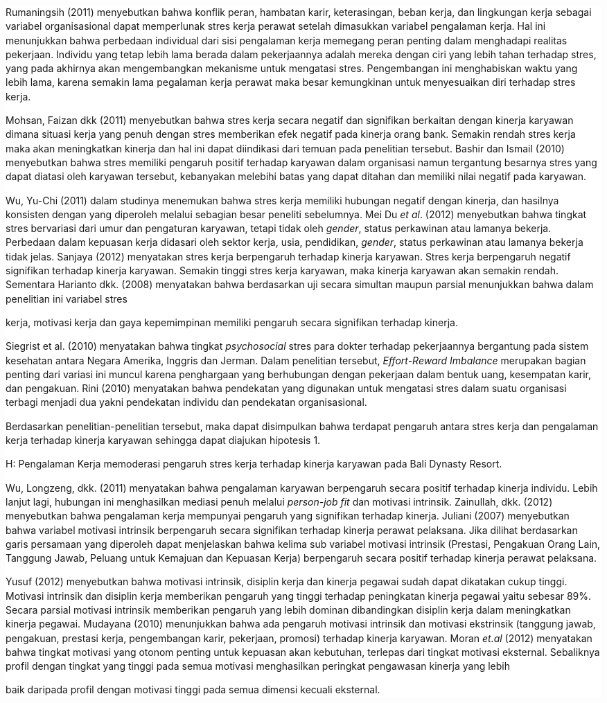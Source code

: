 <p><span class="font1">Rumaningsih (2011) menyebutkan bahwa konflik peran, hambatan karir, keterasingan, beban kerja, dan lingkungan kerja sebagai variabel organisasional dapat memperlunak stres kerja perawat setelah dimasukkan variabel pengalaman kerja. Hal ini menunjukkan bahwa perbedaan individual dari sisi pengalaman kerja memegang peran penting dalam menghadapi realitas pekerjaan. Individu yang tetap lebih lama berada dalam pekerjaannya adalah mereka dengan ciri yang lebih tahan terhadap stres, yang pada akhirnya akan mengembangkan mekanisme untuk mengatasi stres. Pengembangan ini menghabiskan waktu yang lebih lama, karena semakin lama pegalaman kerja perawat maka besar kemungkinan untuk menyesuaikan diri terhadap stres kerja.</span></p>
<p><span class="font1">Mohsan, Faizan dkk (2011) menyebutkan bahwa stres kerja secara negatif dan signifikan berkaitan dengan kinerja karyawan dimana situasi kerja yang penuh dengan stres memberikan efek negatif pada kinerja orang bank. Semakin rendah stres kerja maka akan meningkatkan kinerja dan hal ini dapat diindikasi dari temuan pada penelitian tersebut. Bashir dan Ismail (2010) menyebutkan bahwa stres memiliki pengaruh positif terhadap karyawan dalam organisasi namun tergantung besarnya stres yang dapat diatasi oleh karyawan tersebut, kebanyakan melebihi batas yang dapat ditahan dan memiliki nilai negatif pada karyawan.</span></p>
<p><span class="font1">Wu, Yu-Chi (2011) dalam studinya menemukan bahwa stres kerja memiliki hubungan negatif dengan kinerja, dan hasilnya konsisten dengan yang diperoleh melalui sebagian besar peneliti sebelumnya. Mei Du </span><span class="font1" style="font-style:italic;">et al</span><span class="font1">. (2012) menyebutkan bahwa tingkat stres bervariasi dari umur dan pengaturan karyawan, tetapi tidak oleh </span><span class="font1" style="font-style:italic;">gender</span><span class="font1">, status perkawinan atau lamanya bekerja. Perbedaan dalam kepuasan kerja didasari oleh sektor kerja, usia, pendidikan, </span><span class="font1" style="font-style:italic;">gender</span><span class="font1">, status perkawinan atau lamanya bekerja tidak jelas. Sanjaya (2012) menyatakan stres kerja berpengaruh terhadap kinerja karyawan. Stres kerja berpengaruh negatif signifikan terhadap kinerja karyawan. Semakin tinggi stres kerja karyawan, maka kinerja karyawan akan semakin rendah. Sementara Harianto dkk. (2008) menyatakan bahwa berdasarkan uji secara simultan maupun parsial menunjukkan bahwa dalam penelitian ini variabel stres</span></p>
<p><span class="font1">kerja, motivasi kerja dan gaya kepemimpinan memiliki pengaruh secara signifikan terhadap kinerja.</span></p>
<p><span class="font1">Siegrist et al. (2010) menyatakan bahwa tingkat </span><span class="font1" style="font-style:italic;">psychosocial</span><span class="font1"> stres para dokter terhadap pekerjaannya bergantung pada sistem kesehatan antara Negara Amerika, Inggris dan Jerman. Dalam penelitian tersebut, </span><span class="font1" style="font-style:italic;">Effort-Reward Imbalance</span><span class="font1"> merupakan bagian penting dari variasi ini muncul karena penghargaan yang berhubungan dengan pekerjaan dalam bentuk uang, kesempatan karir, dan pengakuan. Rini (2010) menyatakan bahwa pendekatan yang digunakan untuk mengatasi stres dalam suatu organisasi terbagi menjadi dua yakni pendekatan individu dan pendekatan organisasional.</span></p>
<p><span class="font1">Berdasarkan penelitian-penelitian tersebut, maka dapat disimpulkan bahwa terdapat pengaruh antara stres kerja dan pengalaman kerja terhadap kinerja karyawan sehingga dapat diajukan hipotesis 1.</span></p>
<p><span class="font1">H: Pengalaman Kerja memoderasi pengaruh stres kerja terhadap kinerja karyawan pada Bali Dynasty Resort.</span></p>
<p><span class="font1">Wu, Longzeng, dkk. (2011) menyatakan bahwa pengalaman karyawan berpengaruh secara positif terhadap kinerja individu. Lebih lanjut lagi, hubungan ini menghasilkan mediasi penuh melalui </span><span class="font1" style="font-style:italic;">person-job fit </span><span class="font1">dan motivasi intrinsik. Zainullah, dkk. (2012) menyebutkan bahwa pengalaman kerja mempunyai pengaruh yang signifikan terhadap kinerja. Juliani (2007) menyebutkan bahwa variabel motivasi intrinsik berpengaruh secara signifikan terhadap kinerja perawat pelaksana. Jika dilihat berdasarkan garis persamaan yang diperoleh dapat menjelaskan bahwa kelima sub variabel motivasi intrinsik (Prestasi, Pengakuan Orang Lain, Tanggung Jawab, Peluang untuk Kemajuan dan Kepuasan Kerja) berpengaruh secara positif terhadap kinerja perawat pelaksana.</span></p>
<p><span class="font1">Yusuf (2012) menyebutkan bahwa motivasi intrinsik, disiplin kerja dan kinerja pegawai sudah dapat dikatakan cukup tinggi. Motivasi intrinsik dan disiplin kerja memberikan pengaruh yang tinggi terhadap peningkatan kinerja pegawai yaitu sebesar 89%. Secara parsial motivasi intrinsik memberikan pengaruh yang lebih dominan dibandingkan disiplin kerja dalam meningkatkan kinerja pegawai. Mudayana (2010) menunjukkan bahwa ada pengaruh motivasi intrinsik dan motivasi ekstrinsik (tanggung jawab, pengakuan, prestasi kerja, pengembangan karir, pekerjaan, promosi) terhadap kinerja karyawan. Moran </span><span class="font1" style="font-style:italic;">et.al </span><span class="font1">(2012) menyatakan bahwa tingkat motivasi yang otonom penting untuk kepuasan akan kebutuhan, terlepas dari tingkat motivasi eksternal. Sebaliknya profil dengan tingkat yang tinggi pada semua motivasi menghasilkan peringkat pengawasan kinerja yang lebih</span></p>
<p><span class="font1">baik daripada profil dengan motivasi tinggi pada semua dimensi kecuali eksternal.</span></p>